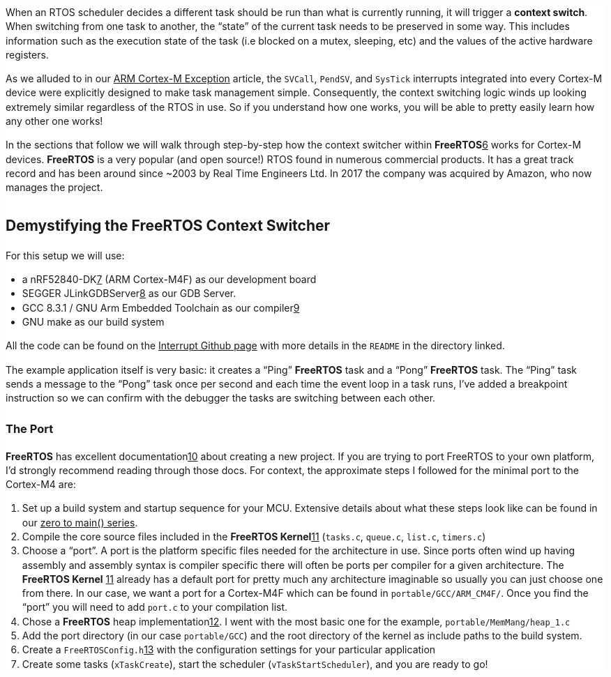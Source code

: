 When an RTOS scheduler decides a different task should be run than what is currently running, it will trigger a **context switch**. When switching from one task to another, the “state” of the current task needs to be preserved in some way. This includes information such as the execution state of the task (i.e blocked on a mutex, sleeping, etc) and the values of the active hardware registers.

As we alluded to in our [ARM Cortex-M Exception](/blog/arm-cortex-m-exceptions-and-nvic#built-in-exceptions) article, the `SVCall`, `PendSV`, and `SysTick` interrupts integrated into every Cortex-M device were explicitly designed to make task management simple. Consequently, the context switching logic winds up looking extremely similar regardless of the RTOS in use. So if you understand how one works, you will be able to pretty easily learn how any other one works!

In the sections that follow we will walk through step-by-step how the context switcher within **FreeRTOS**[6](#fn:3) works for Cortex-M devices. **FreeRTOS** is a very popular (and open source!) RTOS found in numerous commercial products. It has a great track record and has been around since ~2003 by Real Time Engineers Ltd. In 2017 the company was acquired by Amazon, who now manages the project.

Demystifying the FreeRTOS Context Switcher[](#demystifying-the-freertos-context-switcher)
-----------------------------------------------------------------------------------------

For this setup we will use:

* a nRF52840-DK[7](#fn:7) (ARM Cortex-M4F) as our development board
* SEGGER JLinkGDBServer[8](#fn:8) as our GDB Server.
* GCC 8.3.1 / GNU Arm Embedded Toolchain as our compiler[9](#fn:9)
* GNU make as our build system

All the code can be found on the [Interrupt Github page](https://github.com/memfault/interrupt/tree/master/example/freertos-example) with more details in the `README` in the directory linked.

The example application itself is very basic: it creates a “Ping” **FreeRTOS** task and a “Pong” **FreeRTOS** task. The “Ping” task sends a message to the “Pong” task once per second and each time the event loop in a task runs, I’ve added a breakpoint instruction so we can confirm with the debugger the tasks are switching between each other.

### The Port[](#the-port)

**FreeRTOS** has excellent documentation[10](#fn:10) about creating a new project. If you are trying to port FreeRTOS to your own platform, I’d strongly recommend reading through those docs. For context, the approximate steps I followed for the minimal port to the Cortex-M4 are:

1. Set up a build system and startup sequence for your MCU. Extensive details about what these steps look like can be found in our [zero to main() series](/tag/zero-to-main).
2. Compile the core source files included in the **FreeRTOS Kernel**[11](#fn:11) (`tasks.c`, `queue.c`, `list.c`, `timers.c`)
3. Choose a “port”. A port is the platform specific files needed for the architecture in use. Since ports often wind up having assembly and assembly syntax is compiler specific there will often be ports per compiler for a given architecture. The **FreeRTOS Kernel** [11](#fn:11) already has a default port for pretty much any architecture imaginable so usually you can just choose one from there. In our case, we want a port for a Cortex-M4F which can be found in `portable/GCC/ARM_CM4F/`. Once you find the “port” you will need to add `port.c` to your compilation list.
4. Chose a **FreeRTOS** heap implementation[12](#fn:12). I went with the most basic one for the example, `portable/MemMang/heap_1.c`
5. Add the port directory (in our case `portable/GCC`) and the root directory of the kernel as include paths to the build system.
6. Create a `FreeRTOSConfig.h`[13](#fn:13) with the configuration settings for your particular application
7. Create some tasks (`xTaskCreate`), start the scheduler (`vTaskStartScheduler`), and you are ready to go!
